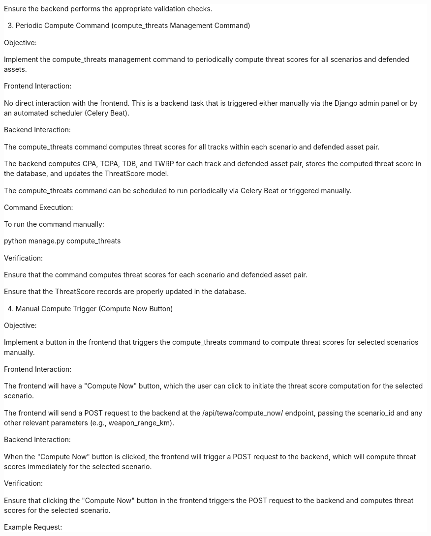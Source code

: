 Ensure the backend performs the appropriate validation checks.

3. Periodic Compute Command (compute_threats Management Command)

Objective:

Implement the compute_threats management command to periodically compute threat scores for all scenarios and defended assets.

Frontend Interaction:

No direct interaction with the frontend. This is a backend task that is triggered either manually via the Django admin panel or by an automated scheduler (Celery Beat).

Backend Interaction:

The compute_threats command computes threat scores for all tracks within each scenario and defended asset pair.

The backend computes CPA, TCPA, TDB, and TWRP for each track and defended asset pair, stores the computed threat score in the database, and updates the ThreatScore model.

The compute_threats command can be scheduled to run periodically via Celery Beat or triggered manually.

Command Execution:

To run the command manually:

python manage.py compute_threats

Verification:

Ensure that the command computes threat scores for each scenario and defended asset pair.

Ensure that the ThreatScore records are properly updated in the database.

4. Manual Compute Trigger (Compute Now Button)

Objective:

Implement a button in the frontend that triggers the compute_threats command to compute threat scores for selected scenarios manually.

Frontend Interaction:

The frontend will have a "Compute Now" button, which the user can click to initiate the threat score computation for the selected scenario.

The frontend will send a POST request to the backend at the /api/tewa/compute_now/ endpoint, passing the scenario_id and any other relevant parameters (e.g., weapon_range_km).

Backend Interaction:

When the "Compute Now" button is clicked, the frontend will trigger a POST request to the backend, which will compute threat scores immediately for the selected scenario.

Verification:

Ensure that clicking the "Compute Now" button in the frontend triggers the POST request to the backend and computes threat scores for the selected scenario.

Example Request:
